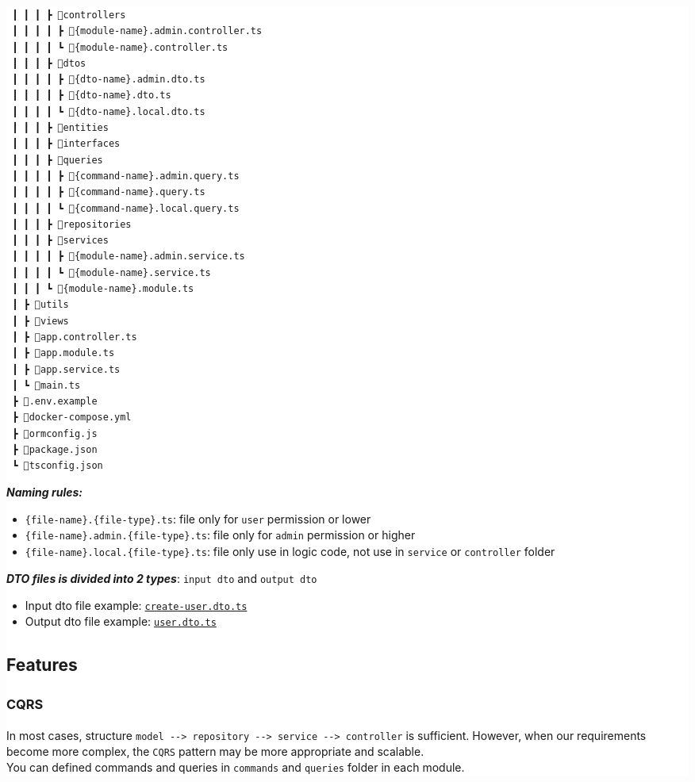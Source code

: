 ```bash
 ┃ ┃ ┃ ┣ 📂controllers
 ┃ ┃ ┃ ┃ ┣ 📜{module-name}.admin.controller.ts
 ┃ ┃ ┃ ┃ ┗ 📜{module-name}.controller.ts
 ┃ ┃ ┃ ┣ 📂dtos
 ┃ ┃ ┃ ┃ ┣ 📜{dto-name}.admin.dto.ts
 ┃ ┃ ┃ ┃ ┣ 📜{dto-name}.dto.ts
 ┃ ┃ ┃ ┃ ┗ 📜{dto-name}.local.dto.ts
 ┃ ┃ ┃ ┣ 📂entities
 ┃ ┃ ┃ ┣ 📂interfaces
 ┃ ┃ ┃ ┣ 📂queries
 ┃ ┃ ┃ ┃ ┣ 📜{command-name}.admin.query.ts
 ┃ ┃ ┃ ┃ ┣ 📜{command-name}.query.ts
 ┃ ┃ ┃ ┃ ┗ 📜{command-name}.local.query.ts
 ┃ ┃ ┃ ┣ 📂repositories
 ┃ ┃ ┃ ┣ 📂services
 ┃ ┃ ┃ ┃ ┣ 📜{module-name}.admin.service.ts
 ┃ ┃ ┃ ┃ ┗ 📜{module-name}.service.ts
 ┃ ┃ ┃ ┗ 📜{module-name}.module.ts
 ┃ ┣ 📂utils
 ┃ ┣ 📂views
 ┃ ┣ 📜app.controller.ts
 ┃ ┣ 📜app.module.ts
 ┃ ┣ 📜app.service.ts
 ┃ ┗ 📜main.ts
 ┣ 📜.env.example
 ┣ 📜docker-compose.yml
 ┣ 📜ormconfig.js
 ┣ 📜package.json
 ┗ 📜tsconfig.json
```

_**Naming rules:**_

- ```{file-name}.{file-type}.ts```: file only for ```user``` permission or lower
- ```{file-name}.admin.{file-type}.ts```: file only for ```admin``` permission or higher
- ```{file-name}.local.{file-type}.ts```: file only use in logic code, not use in ```service``` or ```controller``` folder

_**DTO files is divided into 2 types**_: ```input dto``` and ```output dto```

- Input dto file example: [```create-user.dto.ts```](https://github.com/tranducminh/generate-nest-boilerplate/blob/master/src/modules/users/dtos/create-user.dto.ts)
- Output dto file example: [```user.dto.ts```](https://github.com/tranducminh/generate-nest-boilerplate/blob/master/src/modules/users/dtos/user.dto.ts)

## Features

### CQRS

In most cases, structure ```model --> repository --> service --> controller``` is sufficient. However, when our requirements become more complex, the ```CQRS``` pattern may be more appropriate and scalable.  
You can defined commands and queries in ```commands``` and ```queries``` folder in each module.
